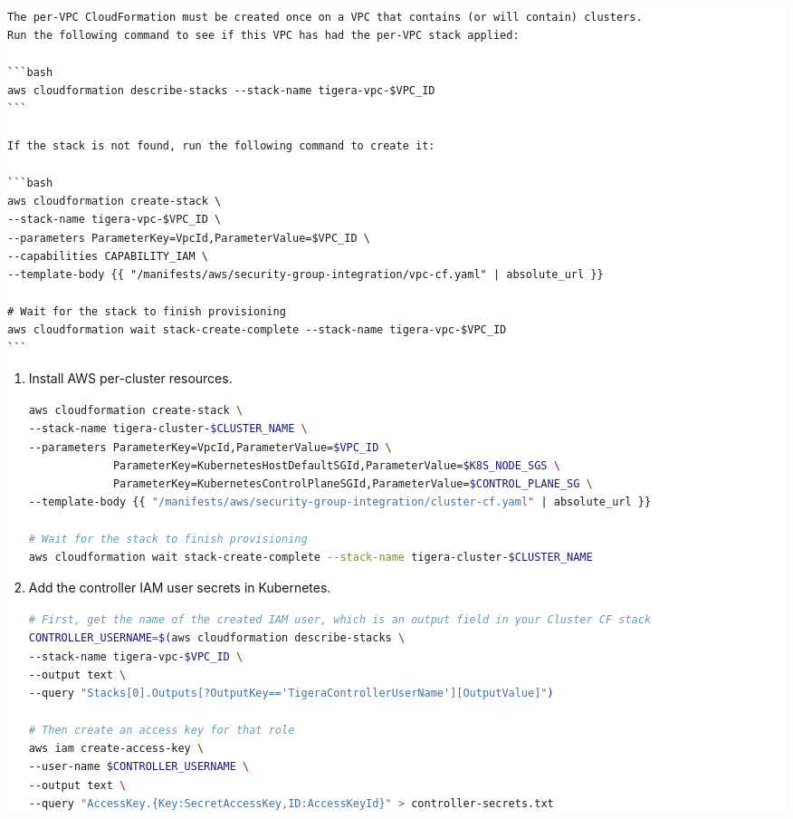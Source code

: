     The per-VPC CloudFormation must be created once on a VPC that contains (or will contain) clusters.
    Run the following command to see if this VPC has had the per-VPC stack applied:

    ```bash
    aws cloudformation describe-stacks --stack-name tigera-vpc-$VPC_ID
    ```

    If the stack is not found, run the following command to create it:

    ```bash
    aws cloudformation create-stack \
    --stack-name tigera-vpc-$VPC_ID \
    --parameters ParameterKey=VpcId,ParameterValue=$VPC_ID \
    --capabilities CAPABILITY_IAM \
    --template-body {{ "/manifests/aws/security-group-integration/vpc-cf.yaml" | absolute_url }}

    # Wait for the stack to finish provisioning
    aws cloudformation wait stack-create-complete --stack-name tigera-vpc-$VPC_ID
    ```

1.  Install AWS per-cluster resources.

    ```bash
    aws cloudformation create-stack \
    --stack-name tigera-cluster-$CLUSTER_NAME \
    --parameters ParameterKey=VpcId,ParameterValue=$VPC_ID \
                 ParameterKey=KubernetesHostDefaultSGId,ParameterValue=$K8S_NODE_SGS \
                 ParameterKey=KubernetesControlPlaneSGId,ParameterValue=$CONTROL_PLANE_SG \
    --template-body {{ "/manifests/aws/security-group-integration/cluster-cf.yaml" | absolute_url }}

    # Wait for the stack to finish provisioning
    aws cloudformation wait stack-create-complete --stack-name tigera-cluster-$CLUSTER_NAME
    ```

1.  Add the controller IAM user secrets in Kubernetes.

    ```bash
    # First, get the name of the created IAM user, which is an output field in your Cluster CF stack
    CONTROLLER_USERNAME=$(aws cloudformation describe-stacks \
    --stack-name tigera-vpc-$VPC_ID \
    --output text \
    --query "Stacks[0].Outputs[?OutputKey=='TigeraControllerUserName'][OutputValue]")

    # Then create an access key for that role
    aws iam create-access-key \
    --user-name $CONTROLLER_USERNAME \
    --output text \
    --query "AccessKey.{Key:SecretAccessKey,ID:AccessKeyId}" > controller-secrets.txt
